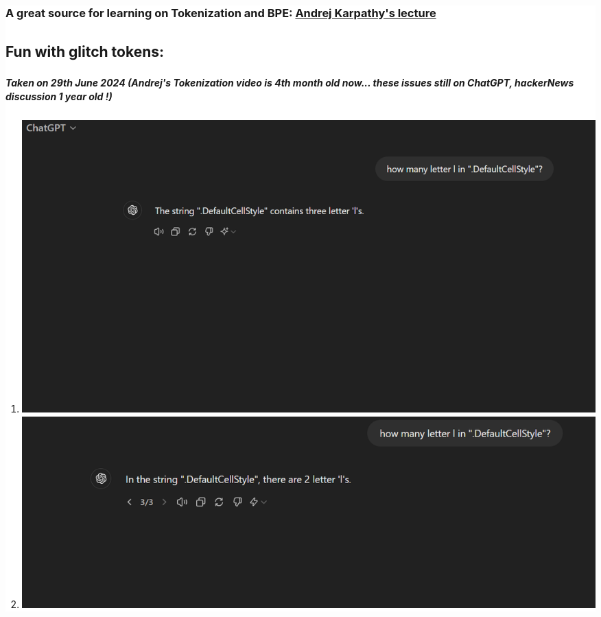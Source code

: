 ### A great source for learning on Tokenization and BPE: [Andrej Karpathy's lecture](https://www.youtube.com/watch?v=zduSFxRajkE&themeRefresh=1)

## Fun with glitch tokens:

##### Taken on 29th June 2024 (Andrej's Tokenization video is 4th month old now... these issues still on ChatGPT, hackerNews discussion 1 year old !)

1. ![img1](images/Screenshot-2024-06-29-131202.png)
2. ![img2](images/Screenshot-2024-06-29-131228.png)
